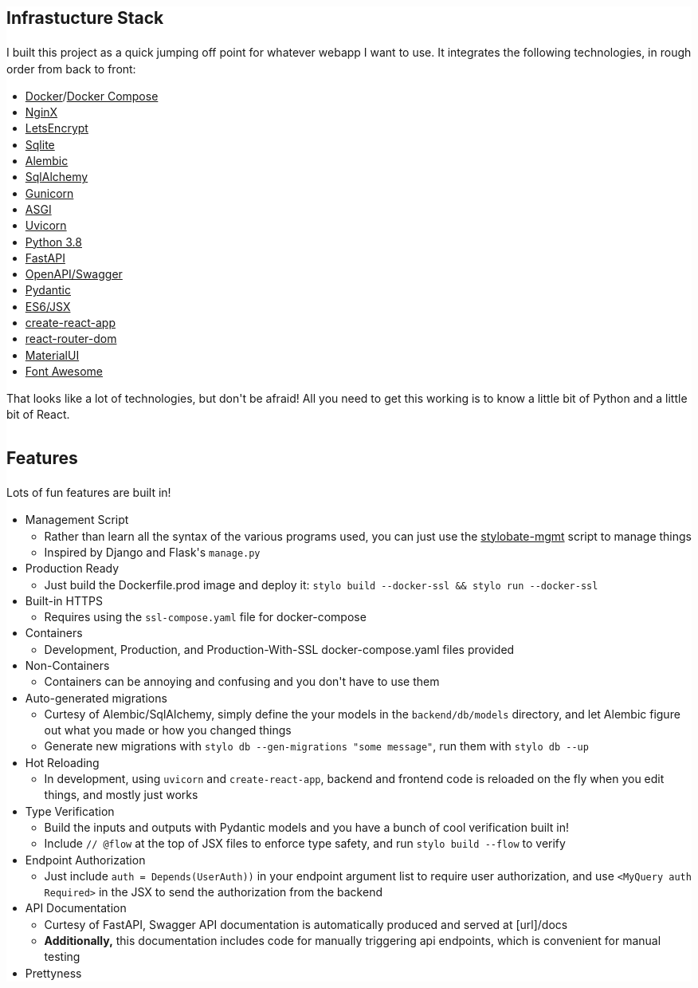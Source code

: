 ## Infrastucture Stack
I built this project as a quick jumping off point for whatever webapp I want to use. It integrates the following technologies, in rough order from back to front:

* [Docker](https://docs.docker.com/)/[Docker Compose](https://docs.docker.com/compose/)
* [NginX](https://nginx.org/en/docs/beginners_guide.html)
* [LetsEncrypt](https://letsencrypt.org/how-it-works/)
* [Sqlite](https://www.sqlite.org/about.html)
* [Alembic](https://alembic.sqlalchemy.org/en/latest/tutorial.html)
* [SqlAlchemy](https://docs.sqlalchemy.org/en/13/orm/tutorial.html#declare-a-mapping)
* [Gunicorn](https://docs.gunicorn.org/en/stable/)
* [ASGI](https://asgi.readthedocs.io/en/latest/)
* [Uvicorn](https://www.uvicorn.org/deployment/)
* [Python 3.8](https://docs.python.org/3/whatsnew/3.8.html)
* [FastAPI](https://fastapi.tiangolo.com/)
* [OpenAPI/Swagger](https://swagger.io/resources/open-api/)
* [Pydantic](https://pydantic-docs.helpmanual.io/)
* [ES6/JSX](https://reactjs.org/docs/introducing-jsx.html)
* [create-react-app](https://reactjs.org/docs/create-a-new-react-app.html)
* [react-router-dom](https://reactrouter.com/web/guides/quick-start)
* [MaterialUI](https://material-ui.com/getting-started/usage/)
* [Font Awesome](https://fontawesome.com/icons?d=gallery&s=solid&m=free)

That looks like a lot of technologies, but don't be afraid! All you need to get this working is to know a little bit of Python and a little bit of React.

## Features

Lots of fun features are built in!
* Management Script
    * Rather than learn all the syntax of the various programs used, you can just use the [stylobate-mgmt](https://github.com/digitaltembo/stylobate-mgmt) script to manage things
    * Inspired by Django and Flask's `manage.py`
* Production Ready
    * Just build the Dockerfile.prod image and deploy it: `stylo build --docker-ssl && stylo run --docker-ssl`
* Built-in HTTPS
    * Requires using the `ssl-compose.yaml` file for docker-compose
* Containers
    * Development, Production, and Production-With-SSL docker-compose.yaml files provided
* Non-Containers
    * Containers can be annoying and confusing and you don't have to use them
* Auto-generated migrations
    * Curtesy of Alembic/SqlAlchemy, simply define the your models in the `backend/db/models` directory, and let Alembic figure out what you made or how you changed things
    * Generate new migrations with `stylo db --gen-migrations "some message"`, run them with `stylo db --up`
* Hot Reloading
    * In development, using `uvicorn` and `create-react-app`, backend and frontend code is reloaded on the fly when you edit things, and mostly just works
* Type Verification
    * Build the inputs and outputs with Pydantic models and you have a bunch of cool verification built in!
    * Include `// @flow` at the top of JSX files to enforce type safety, and run `stylo build --flow` to verify
* Endpoint Authorization
    * Just include `auth = Depends(UserAuth))` in your endpoint argument list to require user authorization, and use `<MyQuery authRequired>` in the JSX to send the authorization from the backend
* API Documentation
    * Curtesy of FastAPI, Swagger API documentation is automatically produced and served at [url]/docs
    * **Additionally,** this documentation includes code for manually triggering api endpoints, which is convenient for manual testing
* Prettyness